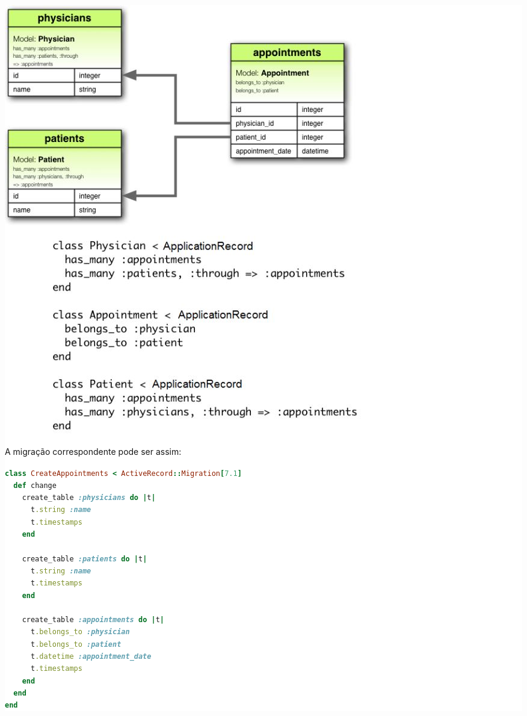 ![Active Record Associations - has_many :through](/imagens/active_record_associations4.JPG)

A migração correspondente pode ser assim:

```ruby
class CreateAppointments < ActiveRecord::Migration[7.1]
  def change
    create_table :physicians do |t|
      t.string :name
      t.timestamps
    end

    create_table :patients do |t|
      t.string :name
      t.timestamps
    end

    create_table :appointments do |t|
      t.belongs_to :physician
      t.belongs_to :patient
      t.datetime :appointment_date
      t.timestamps
    end
  end
end
```
